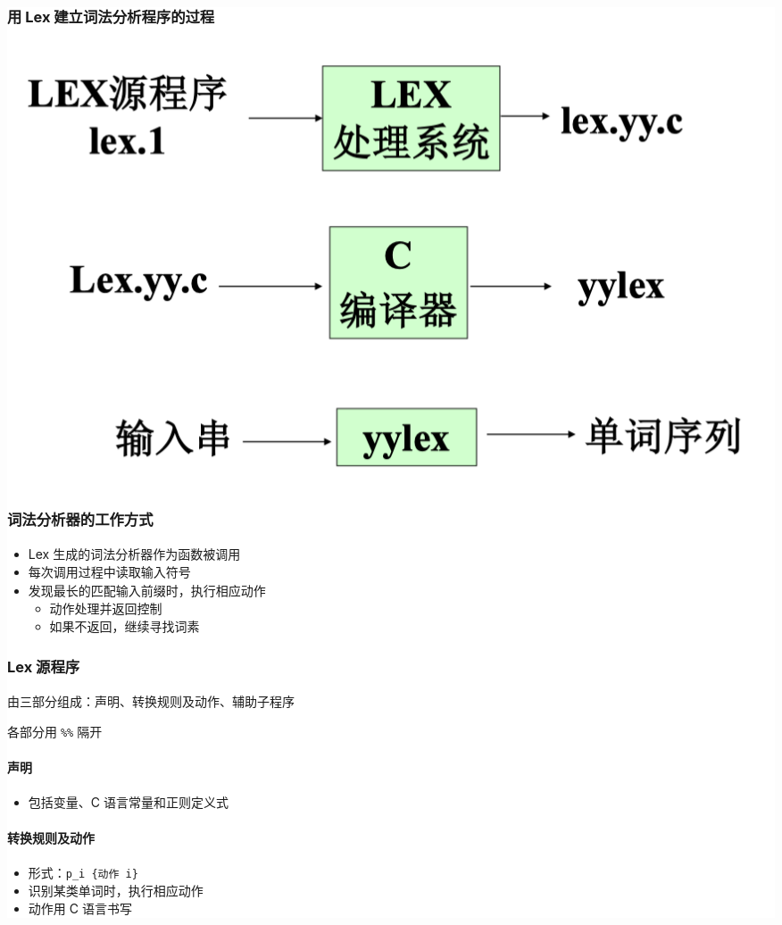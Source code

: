 ### 用 Lex 建立词法分析程序的过程

![lex_process](./02词法分析II.assets/lex_process.png)

### 词法分析器的工作方式

-   Lex 生成的词法分析器作为函数被调用
-   每次调用过程中读取输入符号
-   发现最长的匹配输入前缀时，执行相应动作
    -   动作处理并返回控制
    -   如果不返回，继续寻找词素

### Lex 源程序

由三部分组成：声明、转换规则及动作、辅助子程序

各部分用 `%%` 隔开

#### 声明

-   包括变量、C 语言常量和正则定义式

#### 转换规则及动作

-   形式：`p_i {动作 i}`
-   识别某类单词时，执行相应动作
-   动作用 C 语言书写

